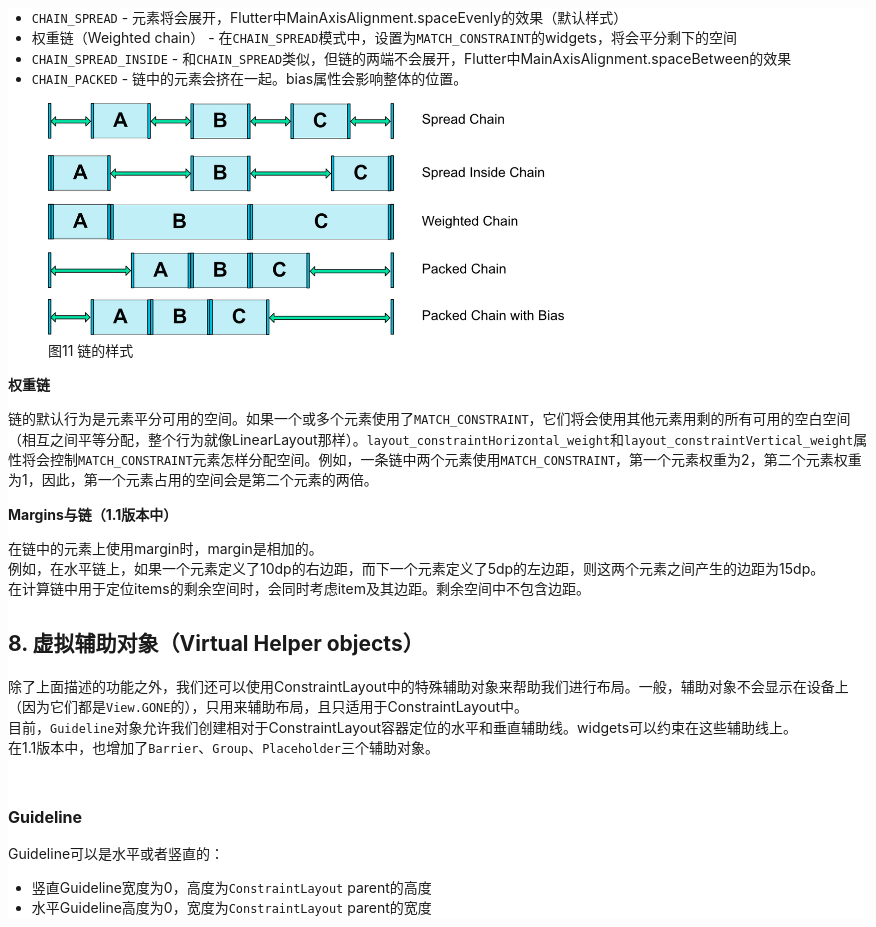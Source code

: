 - `CHAIN_SPREAD` - 元素将会展开，Flutter中MainAxisAlignment.spaceEvenly的效果（默认样式）
- 权重链（Weighted chain） - 在`CHAIN_SPREAD`模式中，设置为`MATCH_CONSTRAINT`的widgets，将会平分剩下的空间
- `CHAIN_SPREAD_INSIDE` - 和`CHAIN_SPREAD`类似，但链的两端不会展开，Flutter中MainAxisAlignment.spaceBetween的效果
- `CHAIN_PACKED` - 链中的元素会挤在一起。bias属性会影响整体的位置。

<figure style="width: 60%" class="align-center">
    <img src="/assets/images/android/constraintlayout-chains-styles.png" style="border: none">
    <figcaption>图11 链的样式</figcaption>
</figure>

**权重链**  

链的默认行为是元素平分可用的空间。如果一个或多个元素使用了`MATCH_CONSTRAINT`，它们将会使用其他元素用剩的所有可用的空白空间（相互之间平等分配，整个行为就像LinearLayout那样）。`layout_constraintHorizontal_weight`和`layout_constraintVertical_weight`属性将会控制`MATCH_CONSTRAINT`元素怎样分配空间。例如，一条链中两个元素使用`MATCH_CONSTRAINT`，第一个元素权重为2，第二个元素权重为1，因此，第一个元素占用的空间会是第二个元素的两倍。

**Margins与链（1.1版本中）**  

在链中的元素上使用margin时，margin是相加的。  
例如，在水平链上，如果一个元素定义了10dp的右边距，而下一个元素定义了5dp的左边距，则这两个元素之间产生的边距为15dp。  
在计算链中用于定位items的剩余空间时，会同时考虑item及其边距。剩余空间中不包含边距。

## 8. 虚拟辅助对象（Virtual Helper objects）

除了上面描述的功能之外，我们还可以使用ConstraintLayout中的特殊辅助对象来帮助我们进行布局。一般，辅助对象不会显示在设备上（因为它们都是`View.GONE`的），只用来辅助布局，且只适用于ConstraintLayout中。  
目前，`Guideline`对象允许我们创建相对于ConstraintLayout容器定位的水平和垂直辅助线。widgets可以约束在这些辅助线上。  
在1.1版本中，也增加了`Barrier`、`Group`、`Placeholder`三个辅助对象。

<p>&nbsp;</p><font size="3"><b>Guideline</b></font>  

Guideline可以是水平或者竖直的：

- 竖直Guideline宽度为0，高度为`ConstraintLayout` parent的高度
- 水平Guideline高度为0，宽度为`ConstraintLayout` parent的宽度
